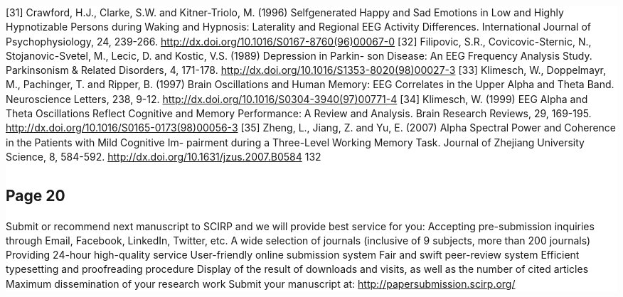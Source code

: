 [31] Crawford, H.J., Clarke, S.W. and Kitner-Triolo, M. (1996) Selfgenerated Happy and Sad Emotions in Low and Highly
Hypnotizable Persons during Waking and Hypnosis: Laterality and Regional EEG Activity Differences. International
Journal of Psychophysiology, 24, 239-266. http://dx.doi.org/10.1016/S0167-8760(96)00067-0
[32] Filipovic, S.R., Covicovic-Sternic, N., Stojanovic-Svetel, M., Lecic, D. and Kostic, V.S. (1989) Depression in Parkin-
son Disease: An EEG Frequency Analysis Study. Parkinsonism & Related Disorders, 4, 171-178.
http://dx.doi.org/10.1016/S1353-8020(98)00027-3
[33] Klimesch, W., Doppelmayr, M., Pachinger, T. and Ripper, B. (1997) Brain Oscillations and Human Memory: EEG
Correlates in the Upper Alpha and Theta Band. Neuroscience Letters, 238, 9-12.
http://dx.doi.org/10.1016/S0304-3940(97)00771-4
[34] Klimesch, W. (1999) EEG Alpha and Theta Oscillations Reflect Cognitive and Memory Performance: A Review and
Analysis. Brain Research Reviews, 29, 169-195. http://dx.doi.org/10.1016/S0165-0173(98)00056-3
[35] Zheng, L., Jiang, Z. and Yu, E. (2007) Alpha Spectral Power and Coherence in the Patients with Mild Cognitive Im-
pairment during a Three-Level Working Memory Task. Journal of Zhejiang University Science, 8, 584-592.
http://dx.doi.org/10.1631/jzus.2007.B0584
132

## Page 20

Submit or recommend next manuscript to SCIRP and we will provide best service for you:
Accepting pre-submission inquiries through Email, Facebook, LinkedIn, Twitter, etc.
A wide selection of journals (inclusive of 9 subjects, more than 200 journals)
Providing 24-hour high-quality service
User-friendly online submission system
Fair and swift peer-review system
Efficient typesetting and proofreading procedure
Display of the result of downloads and visits, as well as the number of cited articles
Maximum dissemination of your research work
Submit your manuscript at: http://papersubmission.scirp.org/

